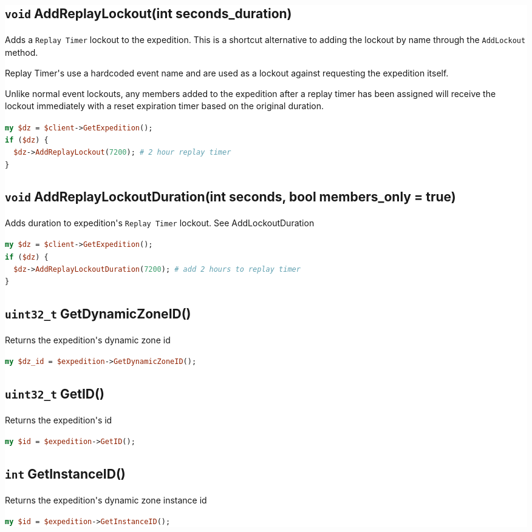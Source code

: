 ## `void` AddReplayLockout(int seconds_duration) <a id="dz-add-replay-lockout"></a>

Adds a `Replay Timer` lockout to the expedition. This is a shortcut alternative to adding the lockout by name through the `AddLockout` method.

Replay Timer's use a hardcoded event name and are used as a lockout against requesting the expedition itself.

Unlike normal event lockouts, any members added to the expedition after a replay timer has been assigned will receive the lockout immediately with a reset expiration timer based on the original duration.

```perl
my $dz = $client->GetExpedition();
if ($dz) {
  $dz->AddReplayLockout(7200); # 2 hour replay timer
}
```

## `void` AddReplayLockoutDuration(int seconds, bool members_only = true) <a id="dz-add-replay-lockout-duration"></a>

Adds duration to expedition's `Replay Timer` lockout. See AddLockoutDuration

```perl
my $dz = $client->GetExpedition();
if ($dz) {
  $dz->AddReplayLockoutDuration(7200); # add 2 hours to replay timer
}
```

## `uint32_t` GetDynamicZoneID() <a id="dz-get-dz-id"></a>

Returns the expedition's dynamic zone id

```perl
my $dz_id = $expedition->GetDynamicZoneID();
```

## `uint32_t` GetID() <a id="dz-get-id"></a>

Returns the expedition's id

```perl
my $id = $expedition->GetID();
```

## `int` GetInstanceID() <a id="dz-get-instance-id"></a>

Returns the expedition's dynamic zone instance id

```perl
my $id = $expedition->GetInstanceID();
```
